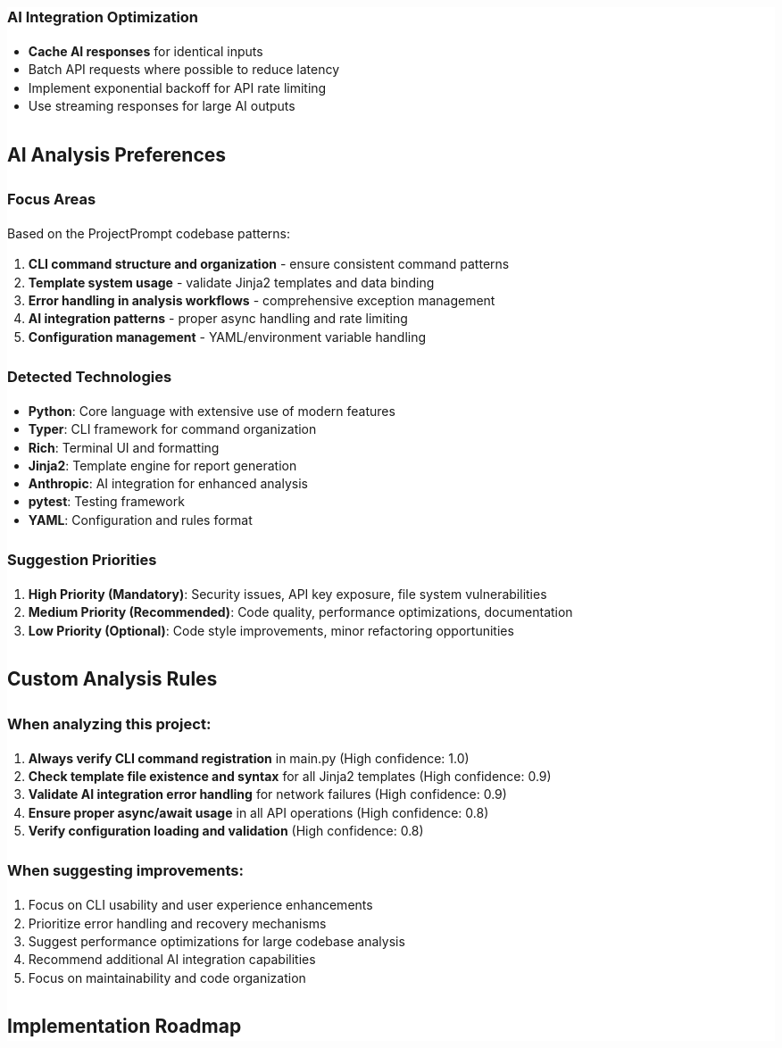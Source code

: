 ### AI Integration Optimization
- **Cache AI responses** for identical inputs
- Batch API requests where possible to reduce latency
- Implement exponential backoff for API rate limiting
- Use streaming responses for large AI outputs

## AI Analysis Preferences

### Focus Areas
Based on the ProjectPrompt codebase patterns:
1. **CLI command structure and organization** - ensure consistent command patterns
2. **Template system usage** - validate Jinja2 templates and data binding
3. **Error handling in analysis workflows** - comprehensive exception management
4. **AI integration patterns** - proper async handling and rate limiting
5. **Configuration management** - YAML/environment variable handling

### Detected Technologies
- **Python**: Core language with extensive use of modern features
- **Typer**: CLI framework for command organization
- **Rich**: Terminal UI and formatting
- **Jinja2**: Template engine for report generation
- **Anthropic**: AI integration for enhanced analysis
- **pytest**: Testing framework
- **YAML**: Configuration and rules format

### Suggestion Priorities
1. **High Priority (Mandatory)**: Security issues, API key exposure, file system vulnerabilities
2. **Medium Priority (Recommended)**: Code quality, performance optimizations, documentation
3. **Low Priority (Optional)**: Code style improvements, minor refactoring opportunities

## Custom Analysis Rules

### When analyzing this project:
1. **Always verify CLI command registration** in main.py (High confidence: 1.0)
2. **Check template file existence and syntax** for all Jinja2 templates (High confidence: 0.9)
3. **Validate AI integration error handling** for network failures (High confidence: 0.9)
4. **Ensure proper async/await usage** in all API operations (High confidence: 0.8)
5. **Verify configuration loading and validation** (High confidence: 0.8)

### When suggesting improvements:
1. Focus on CLI usability and user experience enhancements
2. Prioritize error handling and recovery mechanisms
3. Suggest performance optimizations for large codebase analysis
4. Recommend additional AI integration capabilities
5. Focus on maintainability and code organization

## Implementation Roadmap
